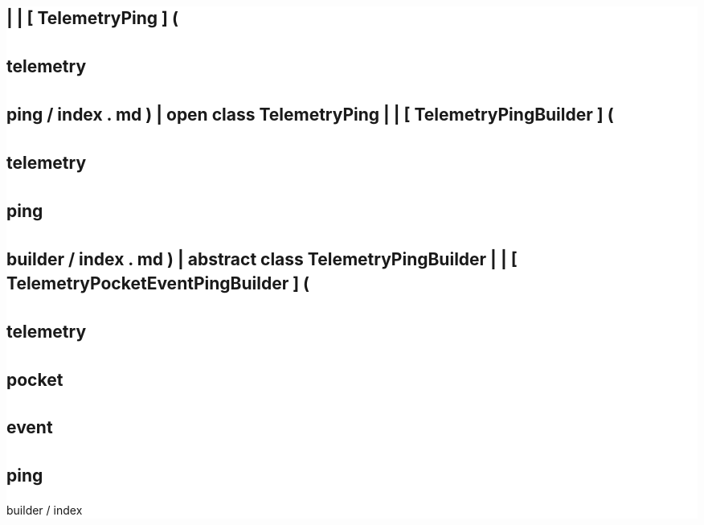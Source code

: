 |
|
[
TelemetryPing
]
(
-
telemetry
-
ping
/
index
.
md
)
|
open
class
TelemetryPing
|
|
[
TelemetryPingBuilder
]
(
-
telemetry
-
ping
-
builder
/
index
.
md
)
|
abstract
class
TelemetryPingBuilder
|
|
[
TelemetryPocketEventPingBuilder
]
(
-
telemetry
-
pocket
-
event
-
ping
-
builder
/
index